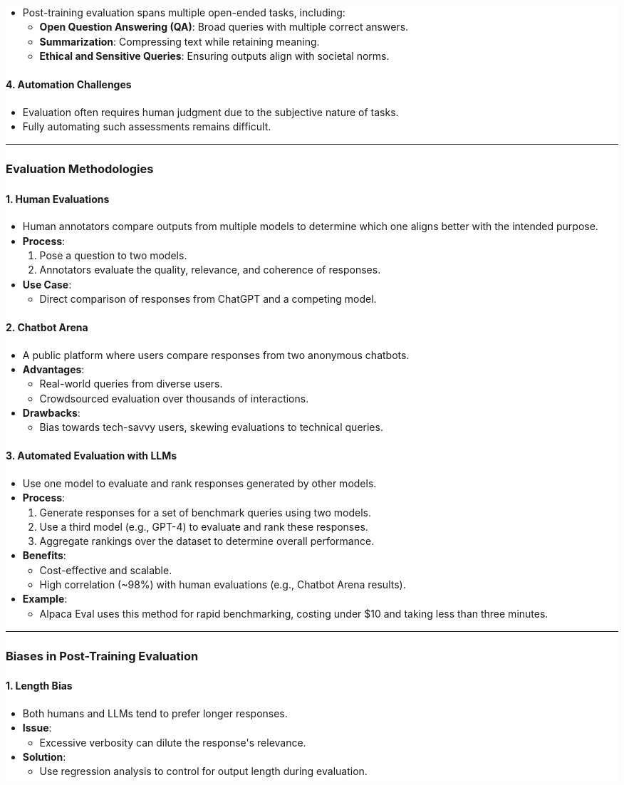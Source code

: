 - Post-training evaluation spans multiple open-ended tasks, including:
  - **Open Question Answering (QA)**: Broad queries with multiple correct answers.
  - **Summarization**: Compressing text while retaining meaning.
  - **Ethical and Sensitive Queries**: Ensuring outputs align with societal norms.

#### 4. **Automation Challenges**

- Evaluation often requires human judgment due to the subjective nature of tasks.
- Fully automating such assessments remains difficult.

---

### Evaluation Methodologies

#### 1. **Human Evaluations**

- Human annotators compare outputs from multiple models to determine which one aligns better with the intended purpose.
- **Process**:
  1. Pose a question to two models.
  2. Annotators evaluate the quality, relevance, and coherence of responses.
- **Use Case**:
  - Direct comparison of responses from ChatGPT and a competing model.

#### 2. **Chatbot Arena**

- A public platform where users compare responses from two anonymous chatbots.
- **Advantages**:
  - Real-world queries from diverse users.
  - Crowdsourced evaluation over thousands of interactions.
- **Drawbacks**:
  - Bias towards tech-savvy users, skewing evaluations to technical queries.

#### 3. **Automated Evaluation with LLMs**

- Use one model to evaluate and rank responses generated by other models.
- **Process**:
  1. Generate responses for a set of benchmark queries using two models.
  2. Use a third model (e.g., GPT-4) to evaluate and rank these responses.
  3. Aggregate rankings over the dataset to determine overall performance.
- **Benefits**:
  - Cost-effective and scalable.
  - High correlation (~98%) with human evaluations (e.g., Chatbot Arena results).
- **Example**:
  - Alpaca Eval uses this method for rapid benchmarking, costing under $10 and taking less than three minutes.

---

### Biases in Post-Training Evaluation

#### 1. **Length Bias**

- Both humans and LLMs tend to prefer longer responses.
- **Issue**:
  - Excessive verbosity can dilute the response's relevance.
- **Solution**:
  - Use regression analysis to control for output length during evaluation.
